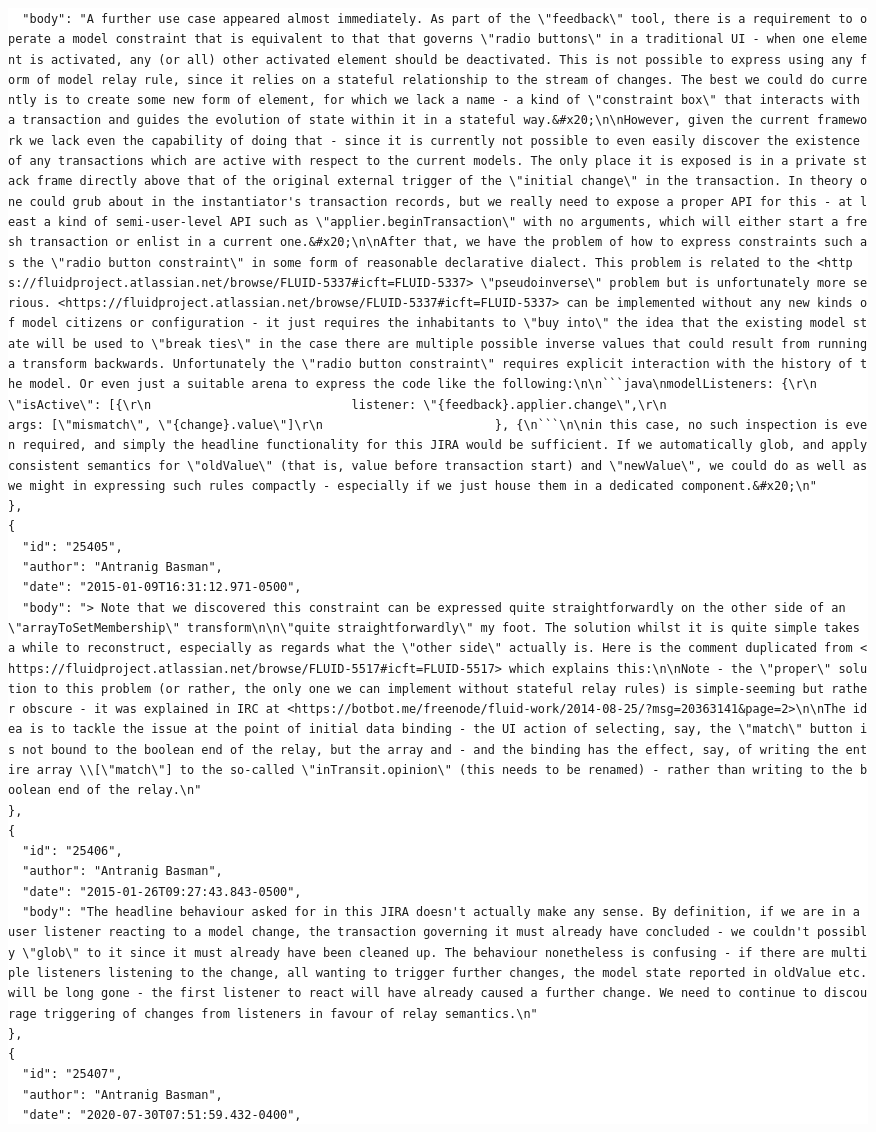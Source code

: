       "body": "A further use case appeared almost immediately. As part of the \"feedback\" tool, there is a requirement to operate a model constraint that is equivalent to that that governs \"radio buttons\" in a traditional UI - when one element is activated, any (or all) other activated element should be deactivated. This is not possible to express using any form of model relay rule, since it relies on a stateful relationship to the stream of changes. The best we could do currently is to create some new form of element, for which we lack a name - a kind of \"constraint box\" that interacts with a transaction and guides the evolution of state within it in a stateful way.&#x20;\n\nHowever, given the current framework we lack even the capability of doing that - since it is currently not possible to even easily discover the existence of any transactions which are active with respect to the current models. The only place it is exposed is in a private stack frame directly above that of the original external trigger of the \"initial change\" in the transaction. In theory one could grub about in the instantiator's transaction records, but we really need to expose a proper API for this - at least a kind of semi-user-level API such as \"applier.beginTransaction\" with no arguments, which will either start a fresh transaction or enlist in a current one.&#x20;\n\nAfter that, we have the problem of how to express constraints such as the \"radio button constraint\" in some form of reasonable declarative dialect. This problem is related to the <https://fluidproject.atlassian.net/browse/FLUID-5337#icft=FLUID-5337> \"pseudoinverse\" problem but is unfortunately more serious. <https://fluidproject.atlassian.net/browse/FLUID-5337#icft=FLUID-5337> can be implemented without any new kinds of model citizens or configuration - it just requires the inhabitants to \"buy into\" the idea that the existing model state will be used to \"break ties\" in the case there are multiple possible inverse values that could result from running a transform backwards. Unfortunately the \"radio button constraint\" requires explicit interaction with the history of the model. Or even just a suitable arena to express the code like the following:\n\n```java\nmodelListeners: {\r\n                        \"isActive\": [{\r\n                            listener: \"{feedback}.applier.change\",\r\n                            args: [\"mismatch\", \"{change}.value\"]\r\n                        }, {\n```\n\nin this case, no such inspection is even required, and simply the headline functionality for this JIRA would be sufficient. If we automatically glob, and apply consistent semantics for \"oldValue\" (that is, value before transaction start) and \"newValue\", we could do as well as we might in expressing such rules compactly - especially if we just house them in a dedicated component.&#x20;\n"
    },
    {
      "id": "25405",
      "author": "Antranig Basman",
      "date": "2015-01-09T16:31:12.971-0500",
      "body": "> Note that we discovered this constraint can be expressed quite straightforwardly on the other side of an \"arrayToSetMembership\" transform\n\n\"quite straightforwardly\" my foot. The solution whilst it is quite simple takes a while to reconstruct, especially as regards what the \"other side\" actually is. Here is the comment duplicated from <https://fluidproject.atlassian.net/browse/FLUID-5517#icft=FLUID-5517> which explains this:\n\nNote - the \"proper\" solution to this problem (or rather, the only one we can implement without stateful relay rules) is simple-seeming but rather obscure - it was explained in IRC at <https://botbot.me/freenode/fluid-work/2014-08-25/?msg=20363141&page=2>\n\nThe idea is to tackle the issue at the point of initial data binding - the UI action of selecting, say, the \"match\" button is not bound to the boolean end of the relay, but the array and - and the binding has the effect, say, of writing the entire array \\[\"match\"] to the so-called \"inTransit.opinion\" (this needs to be renamed) - rather than writing to the boolean end of the relay.\n"
    },
    {
      "id": "25406",
      "author": "Antranig Basman",
      "date": "2015-01-26T09:27:43.843-0500",
      "body": "The headline behaviour asked for in this JIRA doesn't actually make any sense. By definition, if we are in a user listener reacting to a model change, the transaction governing it must already have concluded - we couldn't possibly \"glob\" to it since it must already have been cleaned up. The behaviour nonetheless is confusing - if there are multiple listeners listening to the change, all wanting to trigger further changes, the model state reported in oldValue etc. will be long gone - the first listener to react will have already caused a further change. We need to continue to discourage triggering of changes from listeners in favour of relay semantics.\n"
    },
    {
      "id": "25407",
      "author": "Antranig Basman",
      "date": "2020-07-30T07:51:59.432-0400",